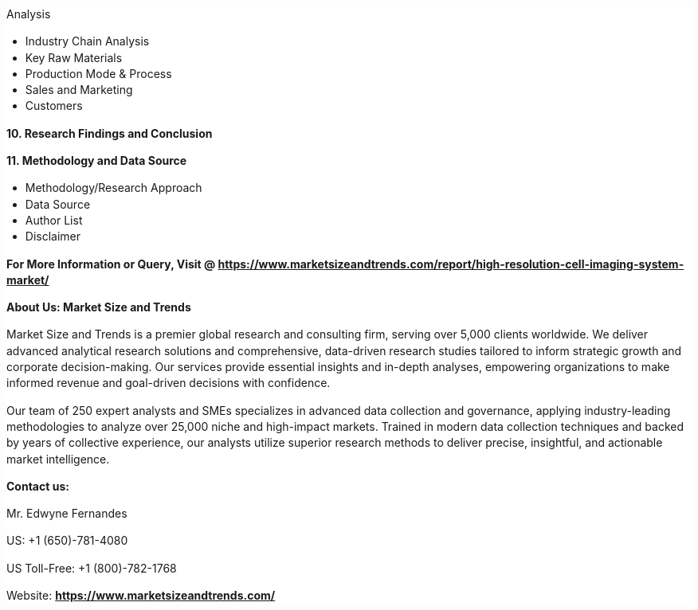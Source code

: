 Analysis</strong></p><ul><li>Industry Chain Analysis</li><li>Key Raw Materials</li><li>Production Mode &amp; Process</li><li>Sales and Marketing</li><li>Customers</li></ul><p><strong>10. Research Findings and Conclusion</strong></p><p><strong>11. Methodology and Data Source</strong></p><ul><li>Methodology/Research Approach</li><li>Data Source</li><li>Author List</li><li>Disclaimer</li></ul></p><p><strong>For More Information or Query, Visit @ <a href="https://www.marketsizeandtrends.com/report/high-resolution-cell-imaging-system-market/">https://www.marketsizeandtrends.com/report/high-resolution-cell-imaging-system-market/</a></strong></p><p><strong>About Us: Market Size and Trends</strong></p><p>Market Size and Trends is a premier global research and consulting firm, serving over 5,000 clients worldwide. We deliver advanced analytical research solutions and comprehensive, data-driven research studies tailored to inform strategic growth and corporate decision-making. Our services provide essential insights and in-depth analyses, empowering organizations to make informed revenue and goal-driven decisions with confidence.</p><p>Our team of 250 expert analysts and SMEs specializes in advanced data collection and governance, applying industry-leading methodologies to analyze over 25,000 niche and high-impact markets. Trained in modern data collection techniques and backed by years of collective experience, our analysts utilize superior research methods to deliver precise, insightful, and actionable market intelligence.</p><p><strong>Contact us:</strong></p><p>Mr. Edwyne Fernandes</p><p>US: +1 (650)-781-4080</p><p>US Toll-Free: +1 (800)-782-1768</p><p>Website: <strong><a href="https://www.marketsizeandtrends.com/">https://www.marketsizeandtrends.com/</a></strong></p>
